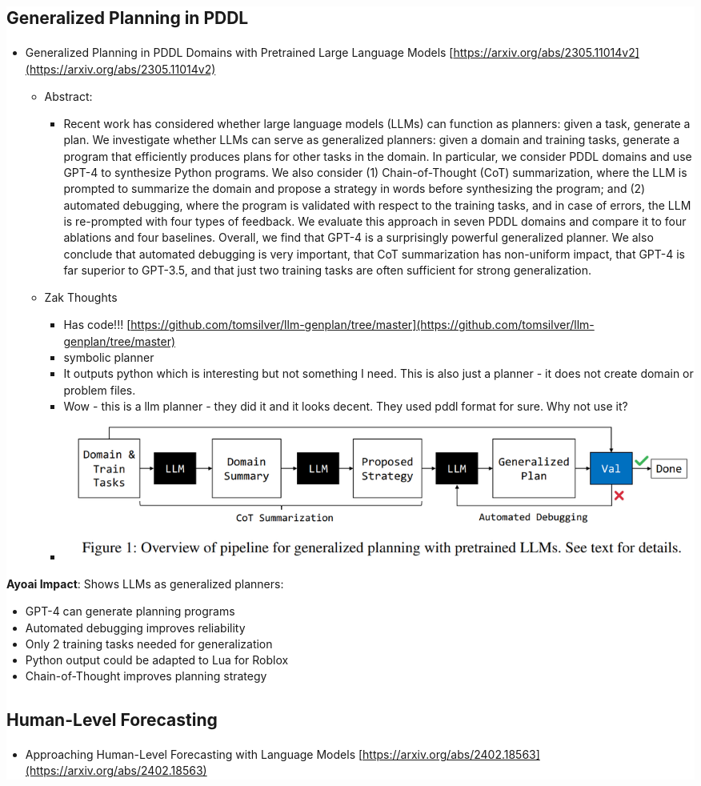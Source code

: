 ## Generalized Planning in PDDL

- Generalized Planning in PDDL Domains with Pretrained Large Language Models [https://arxiv.org/abs/2305.11014v2](https://arxiv.org/abs/2305.11014v2)

  - Abstract:
    - Recent work has considered whether large language models (LLMs) can function as planners: given a task, generate a plan. We investigate whether LLMs can serve as generalized planners: given a domain and training tasks, generate a program that efficiently produces plans for other tasks in the domain. In particular, we consider PDDL domains and use GPT-4 to synthesize Python programs. We also consider (1) Chain-of-Thought (CoT) summarization, where the LLM is prompted to summarize the domain and propose a strategy in words before synthesizing the program; and (2) automated debugging, where the program is validated with respect to the training tasks, and in case of errors, the LLM is re-prompted with four types of feedback. We evaluate this approach in seven PDDL domains and compare it to four ablations and four baselines. Overall, we find that GPT-4 is a surprisingly powerful generalized planner. We also conclude that automated debugging is very important, that CoT summarization has non-uniform impact, that GPT-4 is far superior to GPT-3.5, and that just two training tasks are often sufficient for strong generalization.

  - Zak Thoughts
    - Has code!!! [https://github.com/tomsilver/llm-genplan/tree/master](https://github.com/tomsilver/llm-genplan/tree/master)
    - symbolic planner
    - It outputs python which is interesting but not something I need. This is also just a planner - it does not create domain or problem files.
    - Wow - this is a llm planner - they did it and it looks decent. They used pddl format for sure. Why not use it?
    - ![A diagram of a strategy Description automatically generated](../../ZakResearchSurveyImages/media/image153.png)

**Ayoai Impact**: Shows LLMs as generalized planners:
- GPT-4 can generate planning programs
- Automated debugging improves reliability
- Only 2 training tasks needed for generalization
- Python output could be adapted to Lua for Roblox
- Chain-of-Thought improves planning strategy

## Human-Level Forecasting

- Approaching Human-Level Forecasting with Language Models [https://arxiv.org/abs/2402.18563](https://arxiv.org/abs/2402.18563)
